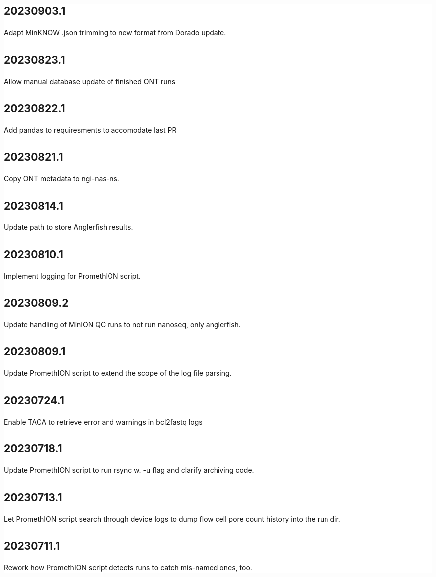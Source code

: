 ## 20230903.1

Adapt MinKNOW .json trimming to new format from Dorado update.

## 20230823.1

Allow manual database update of finished ONT runs

## 20230822.1

Add pandas to requiresments to accomodate last PR

## 20230821.1

Copy ONT metadata to ngi-nas-ns.

## 20230814.1

Update path to store Anglerfish results.

## 20230810.1

Implement logging for PromethION script.

## 20230809.2

Update handling of MinION QC runs to not run nanoseq, only anglerfish.

## 20230809.1

Update PromethION script to extend the scope of the log file parsing.

## 20230724.1

Enable TACA to retrieve error and warnings in bcl2fastq logs

## 20230718.1

Update PromethION script to run rsync w. -u flag and clarify archiving code.

## 20230713.1

Let PromethION script search through device logs to dump flow cell pore count history into the run dir.

## 20230711.1

Rework how PromethION script detects runs to catch mis-named ones, too.
